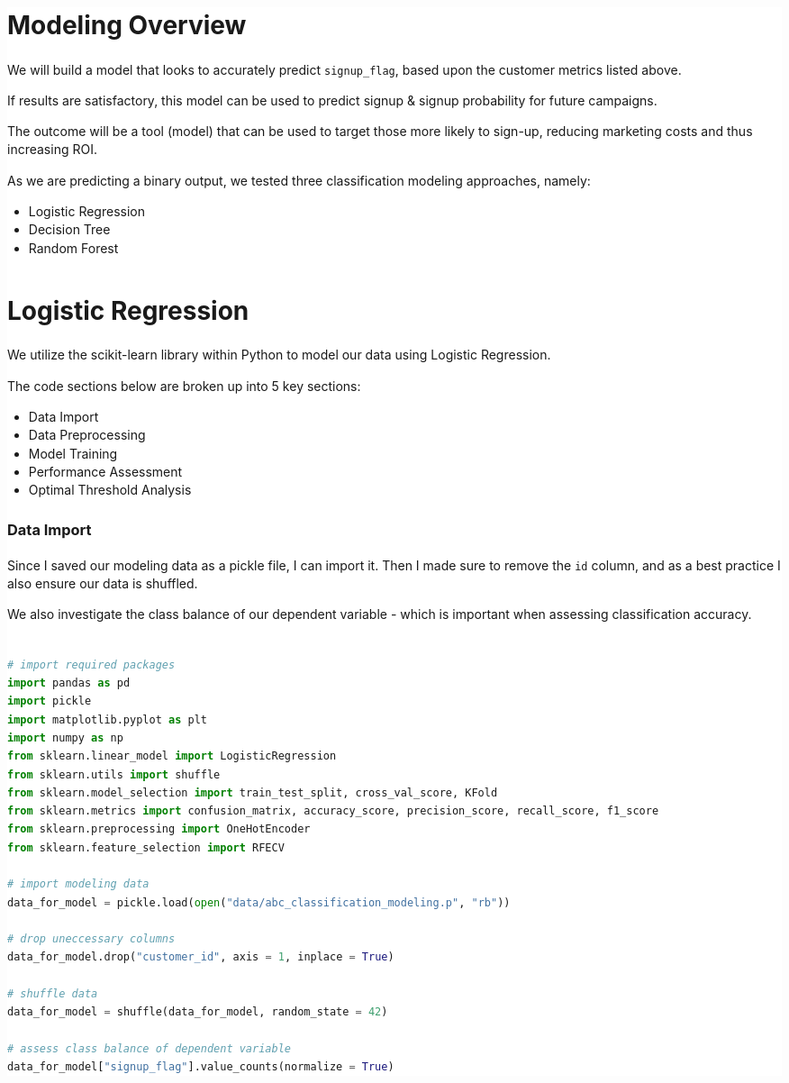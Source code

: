 
# Modeling Overview  <a name="modeling-overview"></a>

We will build a model that looks to accurately predict `signup_flag`, based upon the customer metrics listed above.

If results are satisfactory,  this model can be used to predict signup & signup probability for future campaigns.  

The outcome will be a tool (model) that can be used to target those more likely to sign-up, reducing marketing costs and thus increasing ROI.

As we are predicting a binary output, we tested three classification modeling approaches, namely:

* Logistic Regression
* Decision Tree
* Random Forest


# Logistic Regression <a name="logreg-title"></a>

We utilize the scikit-learn library within Python to model our data using Logistic Regression. 

The code sections below are broken up into 5 key sections:

* Data Import
* Data Preprocessing
* Model Training
* Performance Assessment
* Optimal Threshold Analysis


### Data Import <a name="logreg-import"></a>

Since I saved our modeling data as a pickle file, I can import it.  Then I made sure to remove the `id` column, and as a best practice I also ensure our data is shuffled.

We also investigate the class balance of our dependent variable - which is important when assessing classification accuracy.

```python

# import required packages
import pandas as pd
import pickle
import matplotlib.pyplot as plt
import numpy as np
from sklearn.linear_model import LogisticRegression
from sklearn.utils import shuffle
from sklearn.model_selection import train_test_split, cross_val_score, KFold
from sklearn.metrics import confusion_matrix, accuracy_score, precision_score, recall_score, f1_score
from sklearn.preprocessing import OneHotEncoder
from sklearn.feature_selection import RFECV

# import modeling data
data_for_model = pickle.load(open("data/abc_classification_modeling.p", "rb"))

# drop uneccessary columns
data_for_model.drop("customer_id", axis = 1, inplace = True)

# shuffle data
data_for_model = shuffle(data_for_model, random_state = 42)

# assess class balance of dependent variable
data_for_model["signup_flag"].value_counts(normalize = True)

```